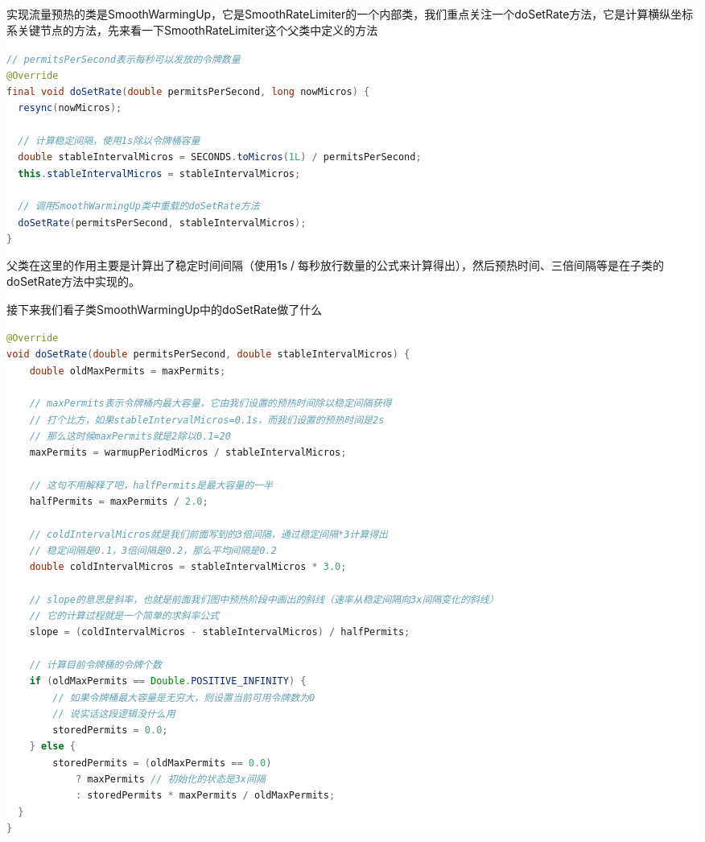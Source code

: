 实现流量预热的类是SmoothWarmingUp，它是SmoothRateLimiter的一个内部类，我们重点关注一个doSetRate方法，它是计算横纵坐标系关键节点的方法，先来看一下SmoothRateLimiter这个父类中定义的方法

```java
// permitsPerSecond表示每秒可以发放的令牌数量
@Override
final void doSetRate(double permitsPerSecond, long nowMicros) {
  resync(nowMicros);
  
  // 计算稳定间隔，使用1s除以令牌桶容量
  double stableIntervalMicros = SECONDS.toMicros(1L) / permitsPerSecond;
  this.stableIntervalMicros = stableIntervalMicros;
  
  // 调用SmoothWarmingUp类中重载的doSetRate方法
  doSetRate(permitsPerSecond, stableIntervalMicros);
}
```

父类在这里的作用主要是计算出了稳定时间间隔（使用1s / 每秒放行数量的公式来计算得出），然后预热时间、三倍间隔等是在子类的doSetRate方法中实现的。

接下来我们看子类SmoothWarmingUp中的doSetRate做了什么

```java
@Override
void doSetRate(double permitsPerSecond, double stableIntervalMicros) {
  	double oldMaxPermits = maxPermits;
  	
	// maxPermits表示令牌桶内最大容量，它由我们设置的预热时间除以稳定间隔获得
	// 打个比方，如果stableIntervalMicros=0.1s，而我们设置的预热时间是2s
	// 那么这时候maxPermits就是2除以0.1=20
  	maxPermits = warmupPeriodMicros / stableIntervalMicros;
  	
  	// 这句不用解释了吧，halfPermits是最大容量的一半
  	halfPermits = maxPermits / 2.0;
  
  	// coldIntervalMicros就是我们前面写到的3倍间隔，通过稳定间隔*3计算得出
  	// 稳定间隔是0.1，3倍间隔是0.2，那么平均间隔是0.2
  	double coldIntervalMicros = stableIntervalMicros * 3.0;
  	
  	// slope的意思是斜率，也就是前面我们图中预热阶段中画出的斜线（速率从稳定间隔向3x间隔变化的斜线）
  	// 它的计算过程就是一个简单的求斜率公式
  	slope = (coldIntervalMicros - stableIntervalMicros) / halfPermits;
  	
  	// 计算目前令牌桶的令牌个数
  	if (oldMaxPermits == Double.POSITIVE_INFINITY) {
  		// 如果令牌桶最大容量是无穷大，则设置当前可用令牌数为0
  		// 说实话这段逻辑没什么用
    	storedPermits = 0.0;
  	} else {
    	storedPermits = (oldMaxPermits == 0.0)
        	? maxPermits // 初始化的状态是3x间隔
        	: storedPermits * maxPermits / oldMaxPermits;
  }
}
```
